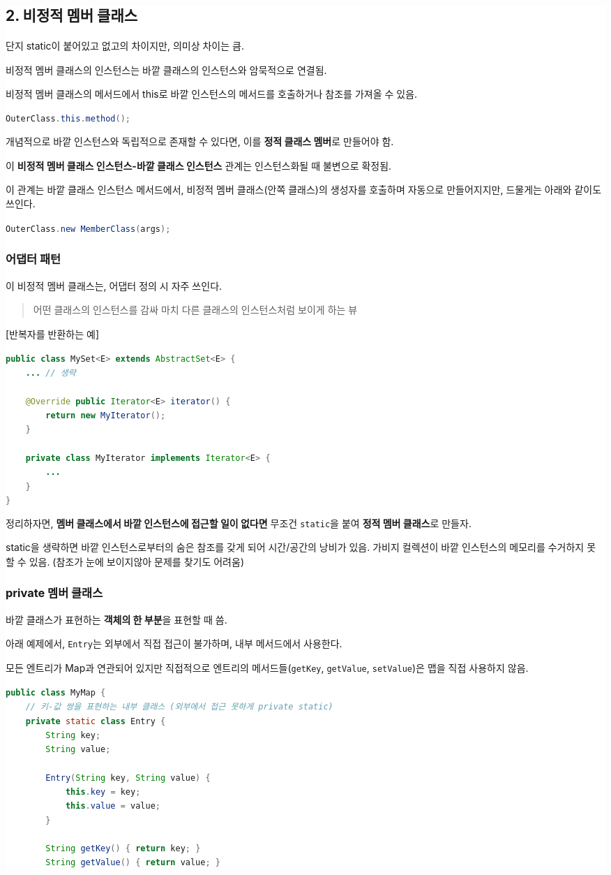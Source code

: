 ## 2. 비정적 멤버 클래스

단지 static이 붙어있고 없고의 차이지만, 의미상 차이는 큼.

비정적 멤버 클래스의 인스턴스는 바깥 클래스의 인스턴스와 암묵적으로 연결됨.

비정적 멤버 클래스의 메서드에서 this로 바깥 인스턴스의 메서드를 호출하거나 참조를 가져올 수 있음.

```java
OuterClass.this.method();
```

개념적으로 바깥 인스턴스와 독립적으로 존재할 수 있다면, 이를 **정적 클래스 멤버**로 만들어야 함.

이 **비정적 멤버 클래스 인스턴스-바깥 클래스 인스턴스** 관계는 인스턴스화될 때 불변으로 확정됨.

이 관계는 바깥 클래스 인스턴스 메서드에서, 비정적 멤버 클래스(안쪽 클래스)의 생성자를 호출하며 자동으로 만들어지지만, 드물게는 아래와 같이도 쓰인다.

```java
OuterClass.new MemberClass(args);
```

### 어댑터 패턴

이 비정적 멤버 클래스는, 어댑터 정의 시 자주 쓰인다.

> 어떤 클래스의 인스턴스를 감싸 마치 다른 클래스의 인스턴스처럼 보이게 하는 뷰


[반복자를 반환하는 예]

```java
public class MySet<E> extends AbstractSet<E> {
    ... // 생략

    @Override public Iterator<E> iterator() {
        return new MyIterator();
    }

    private class MyIterator implements Iterator<E> {
        ...
    }
}
```

정리하자면, **멤버 클래스에서 바깥 인스턴스에 접근할 일이 없다면** 무조건 `static`을 붙여 **정적 멤버 클래스**로 만들자.

static을 생략하면 바깥 인스턴스로부터의 숨은 참조를 갖게 되어 시간/공간의 낭비가 있음. 가비지 컬렉션이 바깥 인스턴스의 메모리를 수거하지 못 할 수 있음. (참조가 눈에 보이지않아 문제를 찾기도 어려움)

### private 멤버 클래스

바깥 클래스가 표현하는 **객체의 한 부분**을 표현할 때 씀.

아래 예제에서, `Entry`는 외부에서 직접 접근이 불가하며, 내부 메서드에서 사용한다.

모든 엔트리가 Map과 연관되어 있지만 직접적으로 엔트리의 메서드들(`getKey`, `getValue`, `setValue`)은 맵을 직접 사용하지 않음.

```java
public class MyMap {
    // 키-값 쌍을 표현하는 내부 클래스 (외부에서 접근 못하게 private static)
    private static class Entry {
        String key;
        String value;

        Entry(String key, String value) {
            this.key = key;
            this.value = value;
        }

        String getKey() { return key; }
        String getValue() { return value; }
```